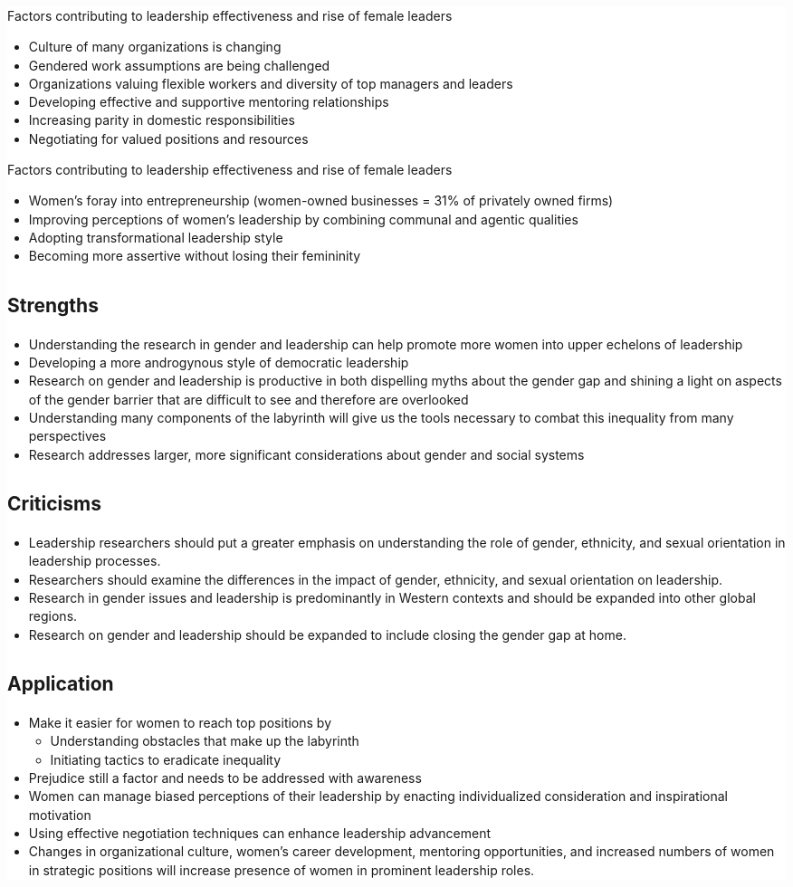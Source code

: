 Factors contributing to leadership effectiveness and rise of female leaders

- Culture of many organizations is changing
- Gendered work assumptions are being challenged
- Organizations valuing flexible workers and diversity of top managers and leaders
- Developing effective and supportive mentoring relationships
- Increasing parity in domestic responsibilities
- Negotiating for valued positions and resources

Factors contributing to leadership effectiveness and rise of female leaders

- Women’s foray into entrepreneurship (women-owned businesses = 31% of privately owned firms)
- Improving perceptions of women’s leadership by combining communal and agentic qualities
- Adopting transformational leadership style
- Becoming more assertive without losing their femininity

## Strengths

- Understanding the research in gender and leadership can help promote more women into upper echelons of leadership
- Developing a more androgynous style of democratic leadership
- Research on gender and leadership is productive in both dispelling myths about the gender gap and shining a light on aspects of the gender barrier that are difficult to see and therefore are overlooked
- Understanding many components of the labyrinth will give us the tools necessary to combat this inequality from many perspectives
- Research addresses larger, more significant considerations about gender and social systems

## Criticisms

- Leadership researchers should put a greater emphasis on understanding the role of gender, ethnicity, and sexual orientation in leadership processes.
- Researchers should examine the differences in the impact of gender, ethnicity, and sexual orientation on leadership.
- Research in gender issues and leadership is predominantly in Western contexts and should be expanded into other global regions.
- Research on gender and leadership should be expanded to include closing the gender gap at home.

## Application

- Make it easier for women to reach top positions by
  - Understanding obstacles that make up the labyrinth
  - Initiating tactics to eradicate inequality
- Prejudice still a factor and needs to be addressed with awareness
- Women can manage biased perceptions of their leadership by enacting individualized consideration and inspirational motivation
- Using effective negotiation techniques can enhance leadership advancement
- Changes in organizational culture, women’s career development, mentoring opportunities, and increased numbers of women in strategic positions will increase presence of women in prominent leadership roles.
